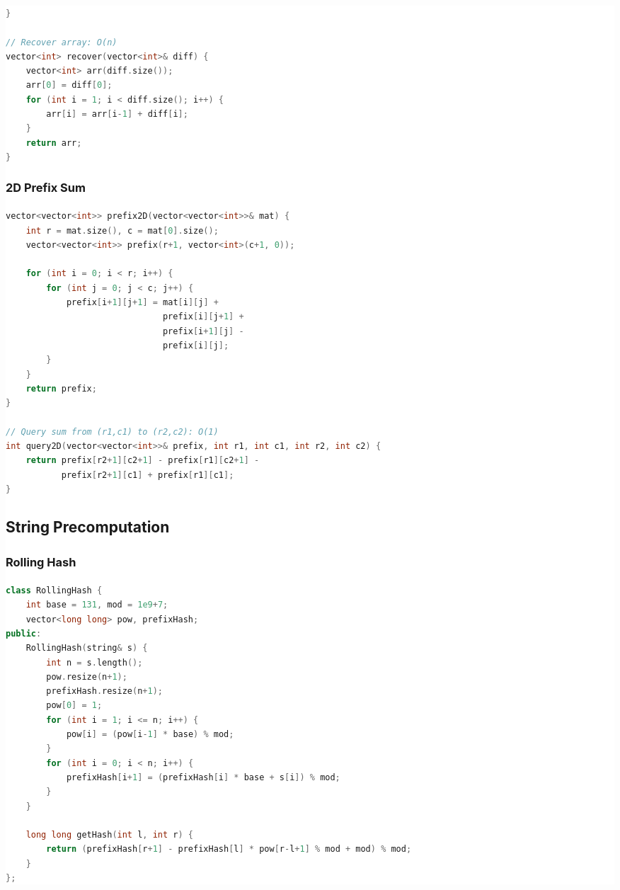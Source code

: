 ```cpp
}

// Recover array: O(n)
vector<int> recover(vector<int>& diff) {
    vector<int> arr(diff.size());
    arr[0] = diff[0];
    for (int i = 1; i < diff.size(); i++) {
        arr[i] = arr[i-1] + diff[i];
    }
    return arr;
}
```

### 2D Prefix Sum
```cpp
vector<vector<int>> prefix2D(vector<vector<int>>& mat) {
    int r = mat.size(), c = mat[0].size();
    vector<vector<int>> prefix(r+1, vector<int>(c+1, 0));
    
    for (int i = 0; i < r; i++) {
        for (int j = 0; j < c; j++) {
            prefix[i+1][j+1] = mat[i][j] + 
                               prefix[i][j+1] + 
                               prefix[i+1][j] - 
                               prefix[i][j];
        }
    }
    return prefix;
}

// Query sum from (r1,c1) to (r2,c2): O(1)
int query2D(vector<vector<int>>& prefix, int r1, int c1, int r2, int c2) {
    return prefix[r2+1][c2+1] - prefix[r1][c2+1] - 
           prefix[r2+1][c1] + prefix[r1][c1];
}
```

## String Precomputation

### Rolling Hash
```cpp
class RollingHash {
    int base = 131, mod = 1e9+7;
    vector<long long> pow, prefixHash;
public:
    RollingHash(string& s) {
        int n = s.length();
        pow.resize(n+1);
        prefixHash.resize(n+1);
        pow[0] = 1;
        for (int i = 1; i <= n; i++) {
            pow[i] = (pow[i-1] * base) % mod;
        }
        for (int i = 0; i < n; i++) {
            prefixHash[i+1] = (prefixHash[i] * base + s[i]) % mod;
        }
    }
    
    long long getHash(int l, int r) {
        return (prefixHash[r+1] - prefixHash[l] * pow[r-l+1] % mod + mod) % mod;
    }
};
```